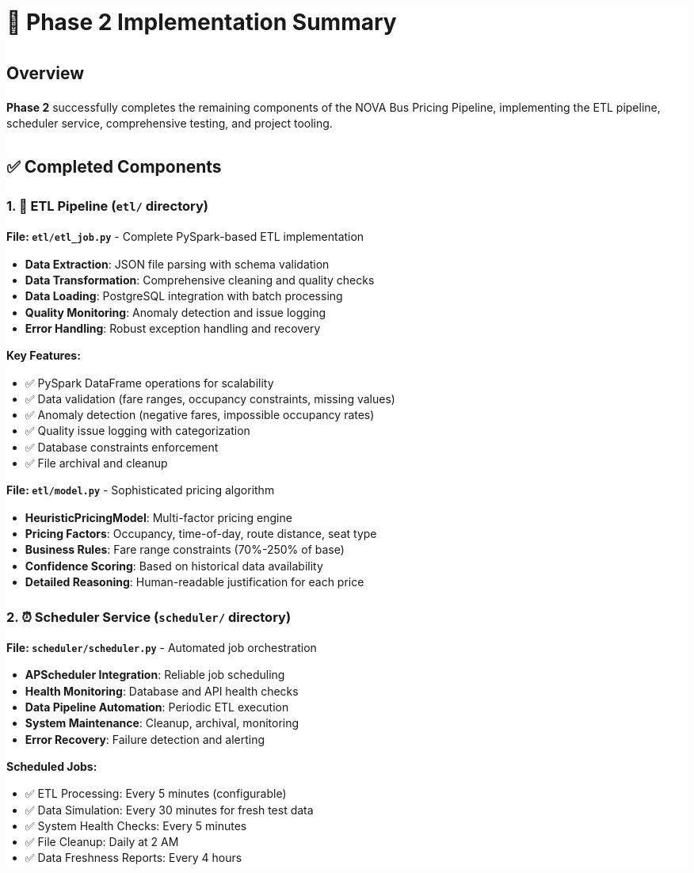 # 🚀 Phase 2 Implementation Summary

## Overview

**Phase 2** successfully completes the remaining components of the NOVA Bus Pricing Pipeline, implementing the ETL pipeline, scheduler service, comprehensive testing, and project tooling.

## ✅ Completed Components

### 1. 🔄 ETL Pipeline (`etl/` directory)

**File: `etl/etl_job.py`** - Complete PySpark-based ETL implementation

- **Data Extraction**: JSON file parsing with schema validation
- **Data Transformation**: Comprehensive cleaning and quality checks
- **Data Loading**: PostgreSQL integration with batch processing
- **Quality Monitoring**: Anomaly detection and issue logging
- **Error Handling**: Robust exception handling and recovery

**Key Features:**

- ✅ PySpark DataFrame operations for scalability
- ✅ Data validation (fare ranges, occupancy constraints, missing values)
- ✅ Anomaly detection (negative fares, impossible occupancy rates)
- ✅ Quality issue logging with categorization
- ✅ Database constraints enforcement
- ✅ File archival and cleanup

**File: `etl/model.py`** - Sophisticated pricing algorithm

- **HeuristicPricingModel**: Multi-factor pricing engine
- **Pricing Factors**: Occupancy, time-of-day, route distance, seat type
- **Business Rules**: Fare range constraints (70%-250% of base)
- **Confidence Scoring**: Based on historical data availability
- **Detailed Reasoning**: Human-readable justification for each price

### 2. ⏰ Scheduler Service (`scheduler/` directory)

**File: `scheduler/scheduler.py`** - Automated job orchestration

- **APScheduler Integration**: Reliable job scheduling
- **Health Monitoring**: Database and API health checks
- **Data Pipeline Automation**: Periodic ETL execution
- **System Maintenance**: Cleanup, archival, monitoring
- **Error Recovery**: Failure detection and alerting

**Scheduled Jobs:**

- ✅ ETL Processing: Every 5 minutes (configurable)
- ✅ Data Simulation: Every 30 minutes for fresh test data
- ✅ System Health Checks: Every 5 minutes
- ✅ File Cleanup: Daily at 2 AM
- ✅ Data Freshness Reports: Every 4 hours
